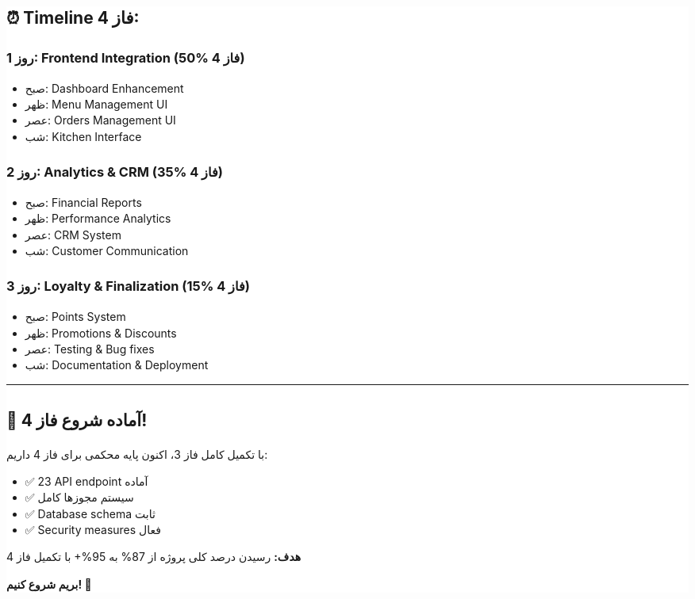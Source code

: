
## ⏰ Timeline فاز 4:

### روز 1: Frontend Integration (50% فاز 4)
- صبح: Dashboard Enhancement
- ظهر: Menu Management UI
- عصر: Orders Management UI
- شب: Kitchen Interface

### روز 2: Analytics & CRM (35% فاز 4)
- صبح: Financial Reports
- ظهر: Performance Analytics  
- عصر: CRM System
- شب: Customer Communication

### روز 3: Loyalty & Finalization (15% فاز 4)
- صبح: Points System
- ظهر: Promotions & Discounts
- عصر: Testing & Bug fixes
- شب: Documentation & Deployment

---

## 🚀 آماده شروع فاز 4!

با تکمیل کامل فاز 3، اکنون پایه محکمی برای فاز 4 داریم:
- ✅ 23 API endpoint آماده
- ✅ سیستم مجوزها کامل
- ✅ Database schema ثابت
- ✅ Security measures فعال

**هدف:** رسیدن درصد کلی پروژه از 87% به 95%+ با تکمیل فاز 4

**بریم شروع کنیم! 🎯**
